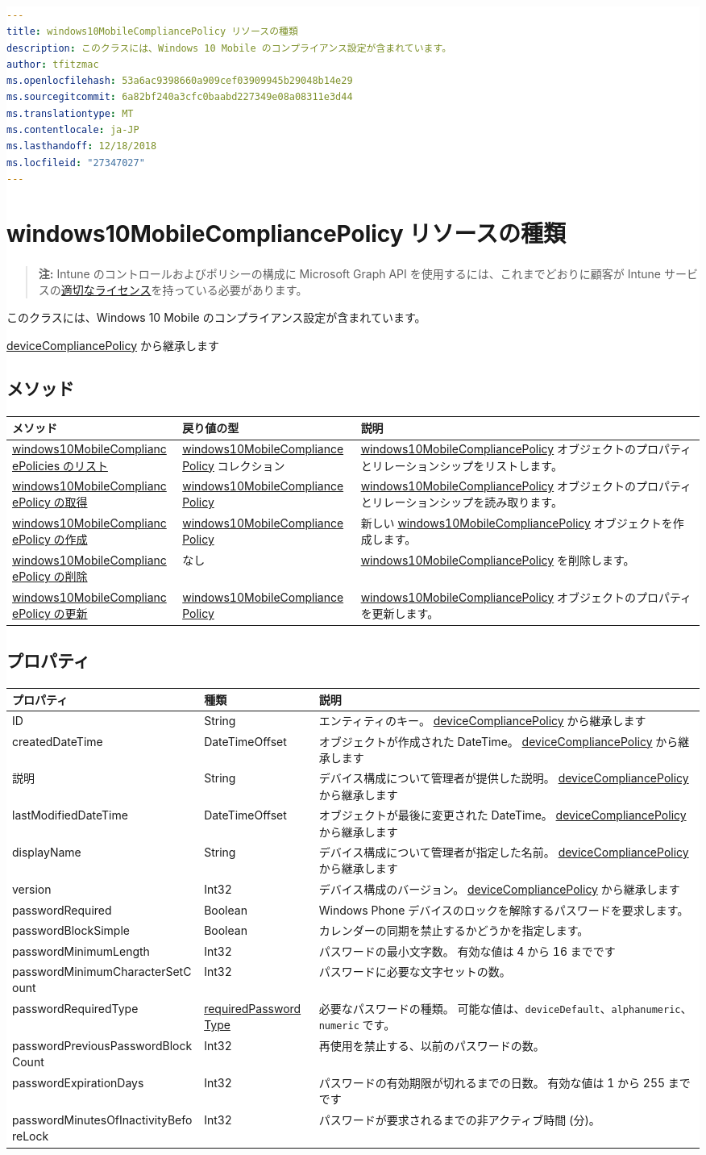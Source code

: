```yaml
---
title: windows10MobileCompliancePolicy リソースの種類
description: このクラスには、Windows 10 Mobile のコンプライアンス設定が含まれています。
author: tfitzmac
ms.openlocfilehash: 53a6ac9398660a909cef03909945b29048b14e29
ms.sourcegitcommit: 6a82bf240a3cfc0baabd227349e08a08311e3d44
ms.translationtype: MT
ms.contentlocale: ja-JP
ms.lasthandoff: 12/18/2018
ms.locfileid: "27347027"
---
```

# <a name="windows10mobilecompliancepolicy-resource-type"></a>windows10MobileCompliancePolicy リソースの種類

> **注:** Intune のコントロールおよびポリシーの構成に Microsoft Graph API を使用するには、これまでどおりに顧客が Intune サービスの[適切なライセンス](https://go.microsoft.com/fwlink/?linkid=839381)を持っている必要があります。

このクラスには、Windows 10 Mobile のコンプライアンス設定が含まれています。

[deviceCompliancePolicy](../resources/intune-deviceconfig-devicecompliancepolicy.md) から継承します

## <a name="methods"></a>メソッド
|メソッド|戻り値の型|説明|
|:---|:---|:---|
|[windows10MobileCompliancePolicies のリスト](../api/intune-deviceconfig-windows10mobilecompliancepolicy-list.md)|[windows10MobileCompliancePolicy](../resources/intune-deviceconfig-windows10mobilecompliancepolicy.md) コレクション|[windows10MobileCompliancePolicy](../resources/intune-deviceconfig-windows10mobilecompliancepolicy.md) オブジェクトのプロパティとリレーションシップをリストします。|
|[windows10MobileCompliancePolicy の取得](../api/intune-deviceconfig-windows10mobilecompliancepolicy-get.md)|[windows10MobileCompliancePolicy](../resources/intune-deviceconfig-windows10mobilecompliancepolicy.md)|[windows10MobileCompliancePolicy](../resources/intune-deviceconfig-windows10mobilecompliancepolicy.md) オブジェクトのプロパティとリレーションシップを読み取ります。|
|[windows10MobileCompliancePolicy の作成](../api/intune-deviceconfig-windows10mobilecompliancepolicy-create.md)|[windows10MobileCompliancePolicy](../resources/intune-deviceconfig-windows10mobilecompliancepolicy.md)|新しい [windows10MobileCompliancePolicy](../resources/intune-deviceconfig-windows10mobilecompliancepolicy.md) オブジェクトを作成します。|
|[windows10MobileCompliancePolicy の削除](../api/intune-deviceconfig-windows10mobilecompliancepolicy-delete.md)|なし|[windows10MobileCompliancePolicy](../resources/intune-deviceconfig-windows10mobilecompliancepolicy.md) を削除します。|
|[windows10MobileCompliancePolicy の更新](../api/intune-deviceconfig-windows10mobilecompliancepolicy-update.md)|[windows10MobileCompliancePolicy](../resources/intune-deviceconfig-windows10mobilecompliancepolicy.md)|[windows10MobileCompliancePolicy](../resources/intune-deviceconfig-windows10mobilecompliancepolicy.md) オブジェクトのプロパティを更新します。|

## <a name="properties"></a>プロパティ
|プロパティ|種類|説明|
|:---|:---|:---|
|ID|String|エンティティのキー。 [deviceCompliancePolicy](../resources/intune-deviceconfig-devicecompliancepolicy.md) から継承します|
|createdDateTime|DateTimeOffset|オブジェクトが作成された DateTime。 [deviceCompliancePolicy](../resources/intune-deviceconfig-devicecompliancepolicy.md) から継承します|
|説明|String|デバイス構成について管理者が提供した説明。 [deviceCompliancePolicy](../resources/intune-deviceconfig-devicecompliancepolicy.md) から継承します|
|lastModifiedDateTime|DateTimeOffset|オブジェクトが最後に変更された DateTime。 [deviceCompliancePolicy](../resources/intune-deviceconfig-devicecompliancepolicy.md) から継承します|
|displayName|String|デバイス構成について管理者が指定した名前。 [deviceCompliancePolicy](../resources/intune-deviceconfig-devicecompliancepolicy.md) から継承します|
|version|Int32|デバイス構成のバージョン。 [deviceCompliancePolicy](../resources/intune-deviceconfig-devicecompliancepolicy.md) から継承します|
|passwordRequired|Boolean|Windows Phone デバイスのロックを解除するパスワードを要求します。|
|passwordBlockSimple|Boolean|カレンダーの同期を禁止するかどうかを指定します。|
|passwordMinimumLength|Int32|パスワードの最小文字数。 有効な値は 4 から 16 までです|
|passwordMinimumCharacterSetCount|Int32|パスワードに必要な文字セットの数。|
|passwordRequiredType|[requiredPasswordType](../resources/intune-deviceconfig-requiredpasswordtype.md)|必要なパスワードの種類。 可能な値は、`deviceDefault`、`alphanumeric`、`numeric` です。|
|passwordPreviousPasswordBlockCount|Int32|再使用を禁止する、以前のパスワードの数。|
|passwordExpirationDays|Int32|パスワードの有効期限が切れるまでの日数。 有効な値は 1 から 255 までです|
|passwordMinutesOfInactivityBeforeLock|Int32|パスワードが要求されるまでの非アクティブ時間 (分)。|